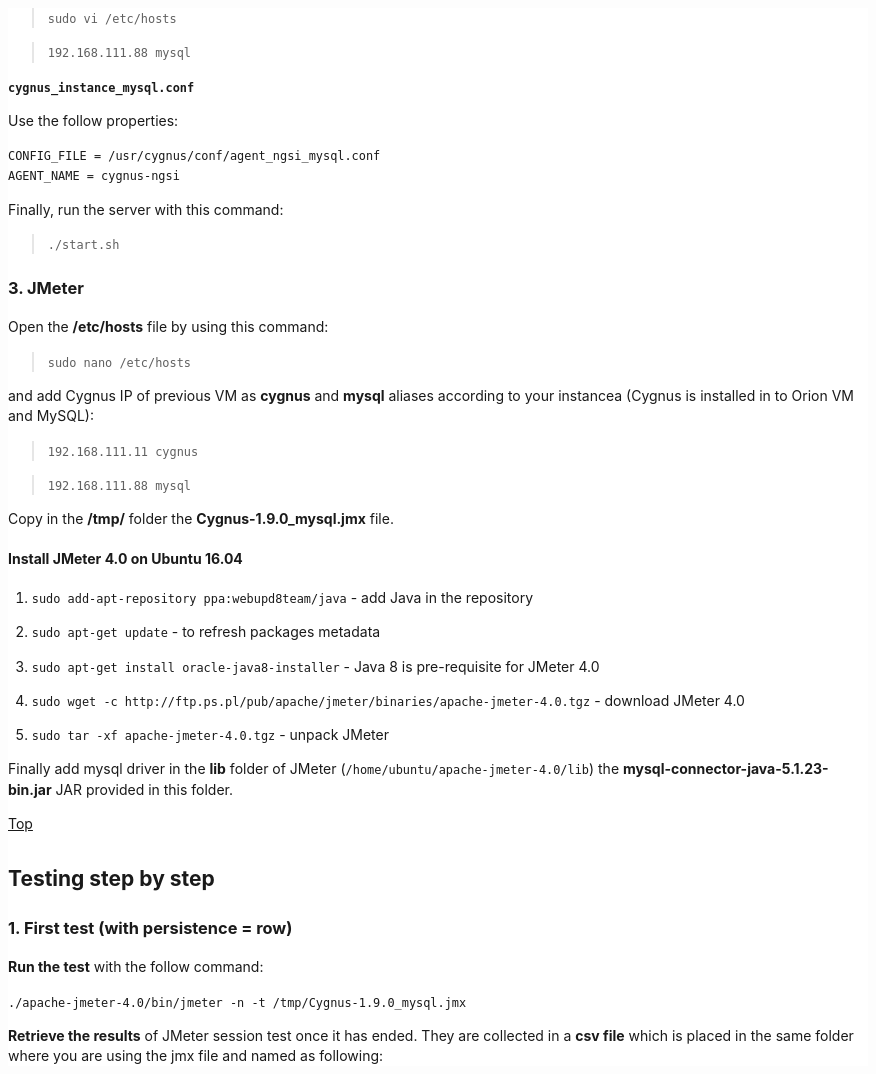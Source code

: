 > `sudo vi /etc/hosts`

> `192.168.111.88 mysql`

**`cygnus_instance_mysql.conf`**

Use the follow properties: 

```text
CONFIG_FILE = /usr/cygnus/conf/agent_ngsi_mysql.conf
AGENT_NAME = cygnus-ngsi
```

Finally, run the server with this command:

> `./start.sh`


### 3. JMeter ###

Open the **/etc/hosts** file by using this command:

> `sudo nano /etc/hosts` 

and add Cygnus IP of previous VM as **cygnus** and **mysql** aliases according to your instancea (Cygnus is installed in to Orion VM and MySQL): 

> `192.168.111.11 cygnus`

> `192.168.111.88 mysql`

Copy in the **/tmp/** folder the **Cygnus-1.9.0_mysql.jmx** file.
 

#### Install JMeter 4.0 on Ubuntu 16.04 ####

1. `sudo add-apt-repository ppa:webupd8team/java` - add Java in the repository

2. `sudo apt-get update` - to refresh packages metadata

3. `sudo apt-get install oracle-java8-installer` - Java 8 is pre-requisite for JMeter 4.0

4. `sudo wget -c http://ftp.ps.pl/pub/apache/jmeter/binaries/apache-jmeter-4.0.tgz` - download JMeter 4.0

5. `sudo tar -xf apache-jmeter-4.0.tgz` - unpack JMeter

Finally add mysql driver in the **lib** folder of JMeter (`/home/ubuntu/apache-jmeter-4.0/lib`) the **mysql-connector-java-5.1.23-bin.jar** JAR provided in this folder.

[Top](#cygnus-and-mysql)

## Testing step by step ##

### 1. First test (with persistence = row) ### 

**Run the test** with the follow command: 

`./apache-jmeter-4.0/bin/jmeter -n -t /tmp/Cygnus-1.9.0_mysql.jmx`

**Retrieve the results** of JMeter session test once it has ended. They are collected in a **csv file** which is placed in the same folder where you are using the jmx file and named as following: 
